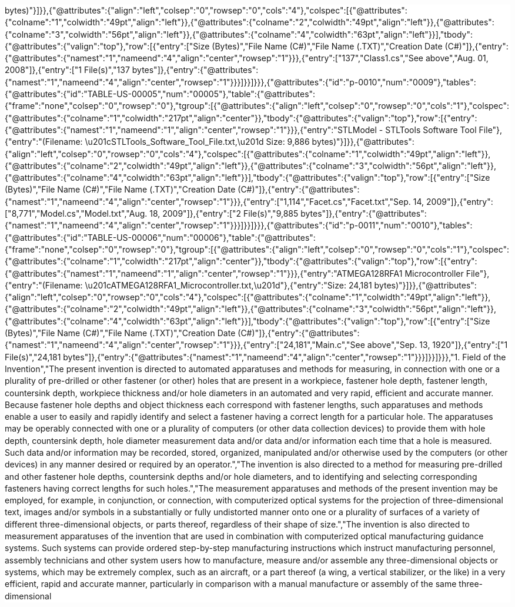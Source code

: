 bytes)"}]}},{"@attributes":{"align":"left","colsep":"0","rowsep":"0","cols":"4"},"colspec":[{"@attributes":{"colname":"1","colwidth":"49pt","align":"left"}},{"@attributes":{"colname":"2","colwidth":"49pt","align":"left"}},{"@attributes":{"colname":"3","colwidth":"56pt","align":"left"}},{"@attributes":{"colname":"4","colwidth":"63pt","align":"left"}}],"tbody":{"@attributes":{"valign":"top"},"row":[{"entry":["Size (Bytes)","File Name (C#)","File Name (.TXT)","Creation Date (C#)"]},{"entry":{"@attributes":{"namest":"1","nameend":"4","align":"center","rowsep":"1"}}},{"entry":["137","Class1.cs","See above","Aug. 01, 2008"]},{"entry":["1 File(s)","137 bytes"]},{"entry":{"@attributes":{"namest":"1","nameend":"4","align":"center","rowsep":"1"}}}]}}]}}},{"@attributes":{"id":"p-0010","num":"0009"},"tables":{"@attributes":{"id":"TABLE-US-00005","num":"00005"},"table":{"@attributes":{"frame":"none","colsep":"0","rowsep":"0"},"tgroup":[{"@attributes":{"align":"left","colsep":"0","rowsep":"0","cols":"1"},"colspec":{"@attributes":{"colname":"1","colwidth":"217pt","align":"center"}},"tbody":{"@attributes":{"valign":"top"},"row":[{"entry":{"@attributes":{"namest":"1","nameend":"1","align":"center","rowsep":"1"}}},{"entry":"STLModel - STLTools Software Tool File"},{"entry":"(Filename: \u201cSTLTools_Software_Tool_File.txt,\u201d Size: 9,886 bytes)"}]}},{"@attributes":{"align":"left","colsep":"0","rowsep":"0","cols":"4"},"colspec":[{"@attributes":{"colname":"1","colwidth":"49pt","align":"left"}},{"@attributes":{"colname":"2","colwidth":"49pt","align":"left"}},{"@attributes":{"colname":"3","colwidth":"56pt","align":"left"}},{"@attributes":{"colname":"4","colwidth":"63pt","align":"left"}}],"tbody":{"@attributes":{"valign":"top"},"row":[{"entry":["Size (Bytes)","File Name (C#)","File Name (.TXT)","Creation Date (C#)"]},{"entry":{"@attributes":{"namest":"1","nameend":"4","align":"center","rowsep":"1"}}},{"entry":["1,114","Facet.cs","Facet.txt","Sep. 14, 2009"]},{"entry":["8,771","Model.cs","Model.txt","Aug. 18, 2009"]},{"entry":["2 File(s)","9,885 bytes"]},{"entry":{"@attributes":{"namest":"1","nameend":"4","align":"center","rowsep":"1"}}}]}}]}}},{"@attributes":{"id":"p-0011","num":"0010"},"tables":{"@attributes":{"id":"TABLE-US-00006","num":"00006"},"table":{"@attributes":{"frame":"none","colsep":"0","rowsep":"0"},"tgroup":[{"@attributes":{"align":"left","colsep":"0","rowsep":"0","cols":"1"},"colspec":{"@attributes":{"colname":"1","colwidth":"217pt","align":"center"}},"tbody":{"@attributes":{"valign":"top"},"row":[{"entry":{"@attributes":{"namest":"1","nameend":"1","align":"center","rowsep":"1"}}},{"entry":"ATMEGA128RFA1 Microcontroller File"},{"entry":"(Filename: \u201cATMEGA128RFA1_Microcontroller.txt,\u201d"},{"entry":"Size: 24,181 bytes)"}]}},{"@attributes":{"align":"left","colsep":"0","rowsep":"0","cols":"4"},"colspec":[{"@attributes":{"colname":"1","colwidth":"49pt","align":"left"}},{"@attributes":{"colname":"2","colwidth":"49pt","align":"left"}},{"@attributes":{"colname":"3","colwidth":"56pt","align":"left"}},{"@attributes":{"colname":"4","colwidth":"63pt","align":"left"}}],"tbody":{"@attributes":{"valign":"top"},"row":[{"entry":["Size (Bytes)","File Name (C#)","File Name (.TXT)","Creation Date (C#)"]},{"entry":{"@attributes":{"namest":"1","nameend":"4","align":"center","rowsep":"1"}}},{"entry":["24,181","Main.c","See above","Sep. 13, 1920"]},{"entry":["1 File(s)","24,181 bytes"]},{"entry":{"@attributes":{"namest":"1","nameend":"4","align":"center","rowsep":"1"}}}]}}]}}},"1. Field of the Invention","The present invention is directed to automated apparatuses and methods for measuring, in connection with one or a plurality of pre-drilled or other fastener (or other) holes that are present in a workpiece, fastener hole depth, fastener length, countersink depth, workpiece thickness and\/or hole diameters in an automated and very rapid, efficient and accurate manner. Because fastener hole depths and object thickness each correspond with fastener lengths, such apparatuses and methods enable a user to easily and rapidly identify and select a fastener having a correct length for a particular hole. The apparatuses may be operably connected with one or a plurality of computers (or other data collection devices) to provide them with hole depth, countersink depth, hole diameter measurement data and\/or data and\/or information each time that a hole is measured. Such data and\/or information may be recorded, stored, organized, manipulated and\/or otherwise used by the computers (or other devices) in any manner desired or required by an operator.","The invention is also directed to a method for measuring pre-drilled and other fastener hole depths, countersink depths and\/or hole diameters, and to identifying and selecting corresponding fasteners having correct lengths for such holes.","The measurement apparatuses and methods of the present invention may be employed, for example, in conjunction, or connection, with computerized optical systems for the projection of three-dimensional text, images and\/or symbols in a substantially or fully undistorted manner onto one or a plurality of surfaces of a variety of different three-dimensional objects, or parts thereof, regardless of their shape of size.","The invention is also directed to measurement apparatuses of the invention that are used in combination with computerized optical manufacturing guidance systems. Such systems can provide ordered step-by-step manufacturing instructions which instruct manufacturing personnel, assembly technicians and other system users how to manufacture, measure and\/or assemble any three-dimensional objects or systems, which may be extremely complex, such as an aircraft, or a part thereof (a wing, a vertical stabilizer, or the like) in a very efficient, rapid and accurate manner, particularly in comparison with a manual manufacture or assembly of the same three-dimensional